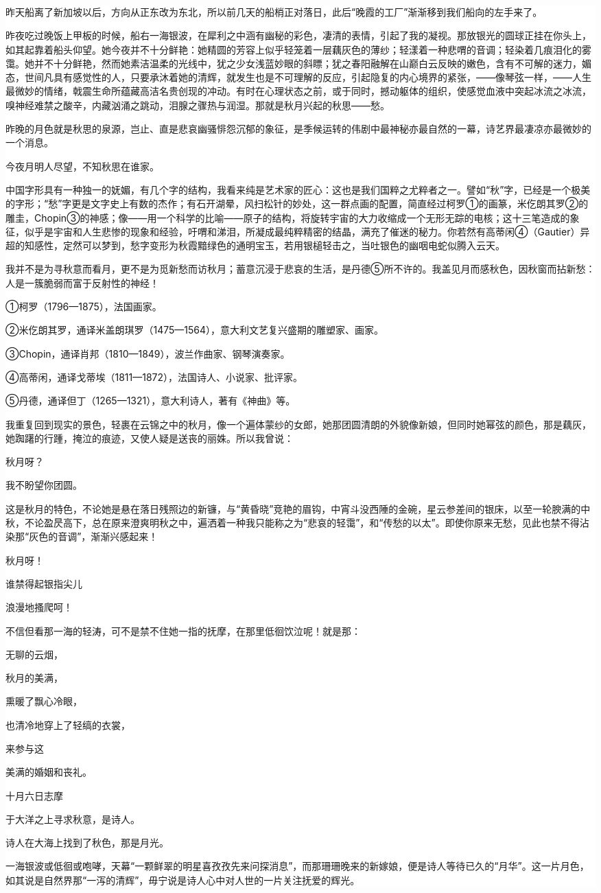    昨天船离了新加坡以后，方向从正东改为东北，所以前几天的船梢正对落日，此后“晚霞的工厂”渐渐移到我们船向的左手来了。

   昨夜吃过晚饭上甲板的时候，船右一海银波，在犀利之中涵有幽秘的彩色，凄清的表情，引起了我的凝视。那放银光的圆球正挂在你头上，如其起靠着船头仰望。她今夜并不十分鲜艳：她精圆的芳容上似乎轻笼着一层藕灰色的薄纱；轻漾着一种悲喟的音调；轻染着几痕泪化的雾霭。她并不十分鲜艳，然而她素洁温柔的光线中，犹之少女浅蓝妙眼的斜瞟；犹之春阳融解在山巅白云反映的嫩色，含有不可解的迷力，媚态，世间凡具有感觉性的人，只要承沐着她的清辉，就发生也是不可理解的反应，引起隐复的内心境界的紧张，——像琴弦一样，——人生最微妙的情绪，戟震生命所蕴藏高洁名贵创现的冲动。有时在心理状态之前，或于同时，撼动躯体的组织，使感觉血液中突起冰流之冰流，嗅神经难禁之酸辛，内藏汹涌之跳动，泪腺之骤热与润湿。那就是秋月兴起的秋思——愁。

   昨晚的月色就是秋思的泉源，岂止、直是悲哀幽骚悱怨沉郁的象征，是季候运转的伟剧中最神秘亦最自然的一幕，诗艺界最凄凉亦最微妙的一个消息。

   今夜月明人尽望，不知秋思在谁家。

   中国字形具有一种独一的妩媚，有几个字的结构，我看来纯是艺术家的匠心：这也是我们国粹之尤粹者之一。譬如“秋”字，已经是一个极美的字形；“愁”字更是文字史上有数的杰作；有石开湖晕，风扫松针的妙处，这一群点画的配置，简直经过柯罗①的画篆，米仡朗其罗②的雕圭，Chopin③的神感；像——用一个科学的比喻——原子的结构，将旋转宇宙的大力收缩成一个无形无踪的电核；这十三笔造成的象征，似乎是宇宙和人生悲惨的现象和经验，吁喟和涕泪，所凝成最纯粹精密的结晶，满充了催迷的秘力。你若然有高蒂闲④（Gautier）异超的知感性，定然可以梦到，愁字变形为秋霞黯绿色的通明宝玉，若用银槌轻击之，当吐银色的幽咽电蛇似腾入云天。

   我并不是为寻秋意而看月，更不是为觅新愁而访秋月；蓄意沉浸于悲哀的生活，是丹德⑤所不许的。我盖见月而感秋色，因秋窗而拈新愁：人是一簇脆弱而富于反射性的神经！

   ①柯罗（1796—1875），法国画家。

   ②米仡朗其罗，通译米盖朗琪罗（1475—1564），意大利文艺复兴盛期的雕塑家、画家。

   ③Chopin，通译肖邦（1810—1849），波兰作曲家、钢琴演奏家。

   ④高蒂闲，通译戈蒂埃（1811—1872），法国诗人、小说家、批评家。

   ⑤丹德，通译但丁（1265—1321），意大利诗人，著有《神曲》等。

   我重复回到现实的景色，轻裹在云锦之中的秋月，像一个遍体蒙纱的女郎，她那团圆清朗的外貌像新娘，但同时她幂弦的颜色，那是藕灰，她踟躇的行踵，掩泣的痕迹，又使人疑是送丧的丽姝。所以我曾说：

   秋月呀？

   我不盼望你团圆。

   这是秋月的特色，不论她是悬在落日残照边的新镰，与“黄昏晓”竞艳的眉钩，中宵斗没西陲的金碗，星云参差间的银床，以至一轮腴满的中秋，不论盈昃高下，总在原来澄爽明秋之中，遍洒着一种我只能称之为“悲哀的轻霭”，和“传愁的以太”。即使你原来无愁，见此也禁不得沾染那“灰色的音调”，渐渐兴感起来！

   秋月呀！

   谁禁得起银指尖儿

   浪漫地搔爬呵！

   不信但看那一海的轻涛，可不是禁不住她一指的抚摩，在那里低徊饮泣呢！就是那：

   无聊的云烟，

   秋月的美满，

   熏暖了飘心冷眼，

   也清冷地穿上了轻缟的衣裳，

   来参与这

   美满的婚姻和丧礼。

   十月六日志摩

   于大洋之上寻求秋意，是诗人。

   诗人在大海上找到了秋色，那是月光。

   一海银波或低徊或咆哮，天幕“一颗鲜翠的明星喜孜孜先来问探消息”，而那珊珊晚来的新嫁娘，便是诗人等待已久的“月华”。这一片月色，如其说是自然界那“一泻的清辉”，毋宁说是诗人心中对人世的一片关注抚爱的辉光。
